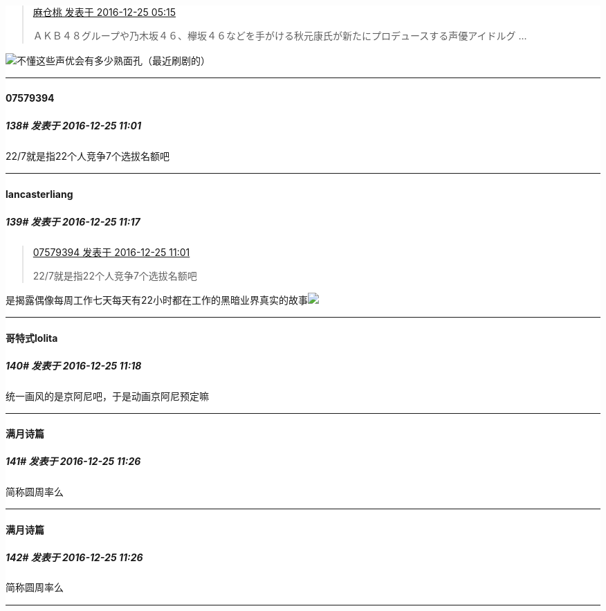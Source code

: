 
<blockquote><a href="httphttps://bbs.saraba1st.com/2b/forum.php?mod=redirect&amp;goto=findpost&amp;pid=34592519&amp;ptid=1340164" target="_blank">麻仓桃 发表于 2016-12-25 05:15</a>

ＡＫＢ４８グループや乃木坂４６、欅坂４６などを手がける秋元康氏が新たにプロデュースする声優アイドルグ ...</blockquote>
<img src="https://static.saraba1st.com/image/smiley/face/130.gif" referrerpolicy="no-referrer">不懂这些声优会有多少熟面孔（最近刷剧的）


-----

####  07579394  
##### 138#       发表于 2016-12-25 11:01


22/7就是指22个人竞争7个选拔名额吧


-----

####  lancasterliang  
##### 139#       发表于 2016-12-25 11:17


<blockquote><a href="httphttps://bbs.saraba1st.com/2b/forum.php?mod=redirect&amp;goto=findpost&amp;pid=34593514&amp;ptid=1340164" target="_blank">07579394 发表于 2016-12-25 11:01</a>

22/7就是指22个人竞争7个选拔名额吧</blockquote>
是揭露偶像每周工作七天每天有22小时都在工作的黑暗业界真实的故事<img src="https://static.saraba1st.com/image/smiley/face/91.gif" referrerpolicy="no-referrer">


-----

####  哥特式lolita  
##### 140#       发表于 2016-12-25 11:18


统一画风的是京阿尼吧，于是动画京阿尼预定嘛


-----

####  满月诗篇  
##### 141#       发表于 2016-12-25 11:26


简称圆周率么


-----

####  满月诗篇  
##### 142#       发表于 2016-12-25 11:26


简称圆周率么


-----
